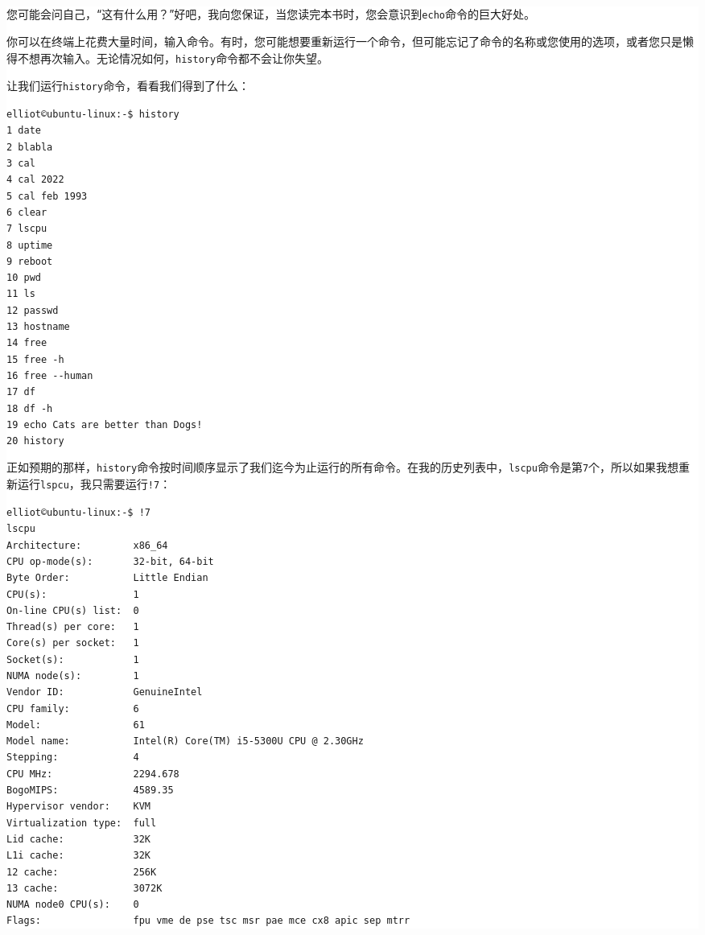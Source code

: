 您可能会问自己，“这有什么用？”好吧，我向您保证，当您读完本书时，您会意识到`echo`命令的巨大好处。

你可以在终端上花费大量时间，输入命令。有时，您可能想要重新运行一个命令，但可能忘记了命令的名称或您使用的选项，或者您只是懒得不想再次输入。无论情况如何，`history`命令都不会让你失望。

让我们运行`history`命令，看看我们得到了什么：

```
elliot©ubuntu-linux:-$ history
1 date
2 blabla
3 cal
4 cal 2022
5 cal feb 1993
6 clear
7 lscpu
8 uptime
9 reboot
10 pwd
11 ls
12 passwd
13 hostname
14 free
15 free -h
16 free --human
17 df
18 df -h
19 echo Cats are better than Dogs!
20 history
```

正如预期的那样，`history`命令按时间顺序显示了我们迄今为止运行的所有命令。在我的历史列表中，`lscpu`命令是第`7`个，所以如果我想重新运行`lspcu`，我只需要运行`!7`：

```
elliot©ubuntu-linux:-$ !7 
lscpu
Architecture:         x86_64
CPU op-mode(s):       32-bit, 64-bit
Byte Order:           Little Endian 
CPU(s):               1
On-line CPU(s) list:  0
Thread(s) per core:   1
Core(s) per socket:   1
Socket(s):            1
NUMA node(s):         1
Vendor ID:            GenuineIntel
CPU family:           6
Model:                61
Model name:           Intel(R) Core(TM) i5-5300U CPU @ 2.30GHz
Stepping:             4
CPU MHz:              2294.678
BogoMIPS:             4589.35
Hypervisor vendor:    KVM
Virtualization type:  full
Lid cache:            32K
L1i cache:            32K
12 cache:             256K
13 cache:             3072K 
NUMA node0 CPU(s):    0
Flags:                fpu vme de pse tsc msr pae mce cx8 apic sep mtrr
```
